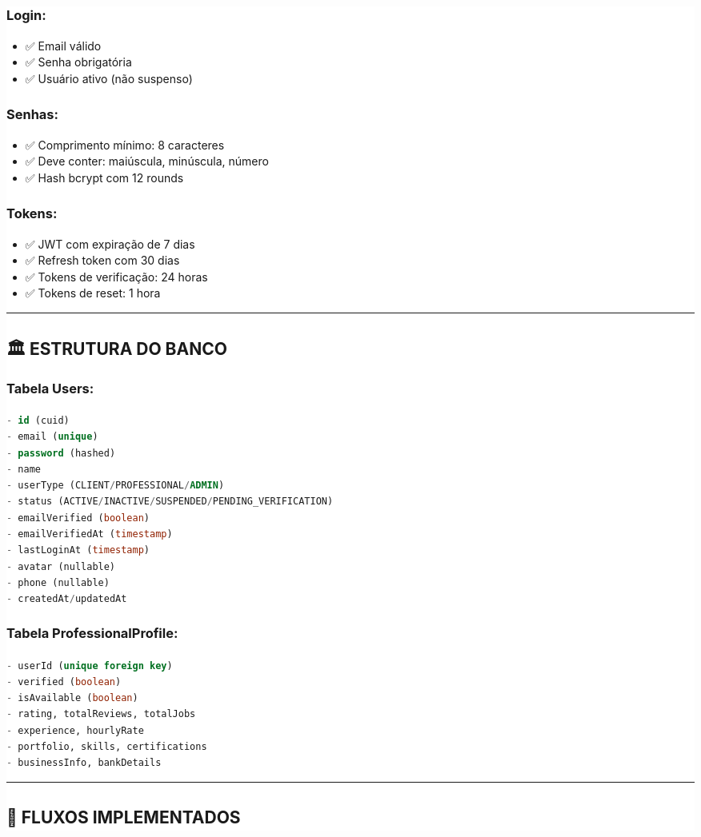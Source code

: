 ### **Login:**
- ✅ Email válido
- ✅ Senha obrigatória
- ✅ Usuário ativo (não suspenso)

### **Senhas:**
- ✅ Comprimento mínimo: 8 caracteres
- ✅ Deve conter: maiúscula, minúscula, número
- ✅ Hash bcrypt com 12 rounds

### **Tokens:**
- ✅ JWT com expiração de 7 dias
- ✅ Refresh token com 30 dias
- ✅ Tokens de verificação: 24 horas
- ✅ Tokens de reset: 1 hora

---

## 🏛️ **ESTRUTURA DO BANCO**

### **Tabela Users:**
```sql
- id (cuid)
- email (unique)
- password (hashed)
- name
- userType (CLIENT/PROFESSIONAL/ADMIN)
- status (ACTIVE/INACTIVE/SUSPENDED/PENDING_VERIFICATION)
- emailVerified (boolean)
- emailVerifiedAt (timestamp)
- lastLoginAt (timestamp)
- avatar (nullable)
- phone (nullable)
- createdAt/updatedAt
```

### **Tabela ProfessionalProfile:**
```sql
- userId (unique foreign key)
- verified (boolean)
- isAvailable (boolean)
- rating, totalReviews, totalJobs
- experience, hourlyRate
- portfolio, skills, certifications
- businessInfo, bankDetails
```

---

## 🔄 **FLUXOS IMPLEMENTADOS**
